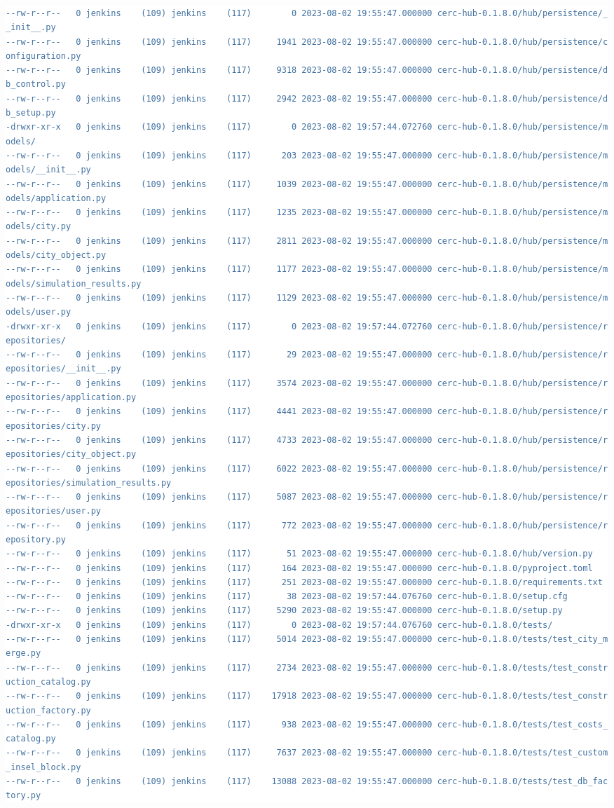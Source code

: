 ```diff
--rw-r--r--   0 jenkins    (109) jenkins    (117)        0 2023-08-02 19:55:47.000000 cerc-hub-0.1.8.0/hub/persistence/__init__.py
--rw-r--r--   0 jenkins    (109) jenkins    (117)     1941 2023-08-02 19:55:47.000000 cerc-hub-0.1.8.0/hub/persistence/configuration.py
--rw-r--r--   0 jenkins    (109) jenkins    (117)     9318 2023-08-02 19:55:47.000000 cerc-hub-0.1.8.0/hub/persistence/db_control.py
--rw-r--r--   0 jenkins    (109) jenkins    (117)     2942 2023-08-02 19:55:47.000000 cerc-hub-0.1.8.0/hub/persistence/db_setup.py
-drwxr-xr-x   0 jenkins    (109) jenkins    (117)        0 2023-08-02 19:57:44.072760 cerc-hub-0.1.8.0/hub/persistence/models/
--rw-r--r--   0 jenkins    (109) jenkins    (117)      203 2023-08-02 19:55:47.000000 cerc-hub-0.1.8.0/hub/persistence/models/__init__.py
--rw-r--r--   0 jenkins    (109) jenkins    (117)     1039 2023-08-02 19:55:47.000000 cerc-hub-0.1.8.0/hub/persistence/models/application.py
--rw-r--r--   0 jenkins    (109) jenkins    (117)     1235 2023-08-02 19:55:47.000000 cerc-hub-0.1.8.0/hub/persistence/models/city.py
--rw-r--r--   0 jenkins    (109) jenkins    (117)     2811 2023-08-02 19:55:47.000000 cerc-hub-0.1.8.0/hub/persistence/models/city_object.py
--rw-r--r--   0 jenkins    (109) jenkins    (117)     1177 2023-08-02 19:55:47.000000 cerc-hub-0.1.8.0/hub/persistence/models/simulation_results.py
--rw-r--r--   0 jenkins    (109) jenkins    (117)     1129 2023-08-02 19:55:47.000000 cerc-hub-0.1.8.0/hub/persistence/models/user.py
-drwxr-xr-x   0 jenkins    (109) jenkins    (117)        0 2023-08-02 19:57:44.072760 cerc-hub-0.1.8.0/hub/persistence/repositories/
--rw-r--r--   0 jenkins    (109) jenkins    (117)       29 2023-08-02 19:55:47.000000 cerc-hub-0.1.8.0/hub/persistence/repositories/__init__.py
--rw-r--r--   0 jenkins    (109) jenkins    (117)     3574 2023-08-02 19:55:47.000000 cerc-hub-0.1.8.0/hub/persistence/repositories/application.py
--rw-r--r--   0 jenkins    (109) jenkins    (117)     4441 2023-08-02 19:55:47.000000 cerc-hub-0.1.8.0/hub/persistence/repositories/city.py
--rw-r--r--   0 jenkins    (109) jenkins    (117)     4733 2023-08-02 19:55:47.000000 cerc-hub-0.1.8.0/hub/persistence/repositories/city_object.py
--rw-r--r--   0 jenkins    (109) jenkins    (117)     6022 2023-08-02 19:55:47.000000 cerc-hub-0.1.8.0/hub/persistence/repositories/simulation_results.py
--rw-r--r--   0 jenkins    (109) jenkins    (117)     5087 2023-08-02 19:55:47.000000 cerc-hub-0.1.8.0/hub/persistence/repositories/user.py
--rw-r--r--   0 jenkins    (109) jenkins    (117)      772 2023-08-02 19:55:47.000000 cerc-hub-0.1.8.0/hub/persistence/repository.py
--rw-r--r--   0 jenkins    (109) jenkins    (117)       51 2023-08-02 19:55:47.000000 cerc-hub-0.1.8.0/hub/version.py
--rw-r--r--   0 jenkins    (109) jenkins    (117)      164 2023-08-02 19:55:47.000000 cerc-hub-0.1.8.0/pyproject.toml
--rw-r--r--   0 jenkins    (109) jenkins    (117)      251 2023-08-02 19:55:47.000000 cerc-hub-0.1.8.0/requirements.txt
--rw-r--r--   0 jenkins    (109) jenkins    (117)       38 2023-08-02 19:57:44.076760 cerc-hub-0.1.8.0/setup.cfg
--rw-r--r--   0 jenkins    (109) jenkins    (117)     5290 2023-08-02 19:55:47.000000 cerc-hub-0.1.8.0/setup.py
-drwxr-xr-x   0 jenkins    (109) jenkins    (117)        0 2023-08-02 19:57:44.076760 cerc-hub-0.1.8.0/tests/
--rw-r--r--   0 jenkins    (109) jenkins    (117)     5014 2023-08-02 19:55:47.000000 cerc-hub-0.1.8.0/tests/test_city_merge.py
--rw-r--r--   0 jenkins    (109) jenkins    (117)     2734 2023-08-02 19:55:47.000000 cerc-hub-0.1.8.0/tests/test_construction_catalog.py
--rw-r--r--   0 jenkins    (109) jenkins    (117)    17918 2023-08-02 19:55:47.000000 cerc-hub-0.1.8.0/tests/test_construction_factory.py
--rw-r--r--   0 jenkins    (109) jenkins    (117)      938 2023-08-02 19:55:47.000000 cerc-hub-0.1.8.0/tests/test_costs_catalog.py
--rw-r--r--   0 jenkins    (109) jenkins    (117)     7637 2023-08-02 19:55:47.000000 cerc-hub-0.1.8.0/tests/test_custom_insel_block.py
--rw-r--r--   0 jenkins    (109) jenkins    (117)    13088 2023-08-02 19:55:47.000000 cerc-hub-0.1.8.0/tests/test_db_factory.py
```